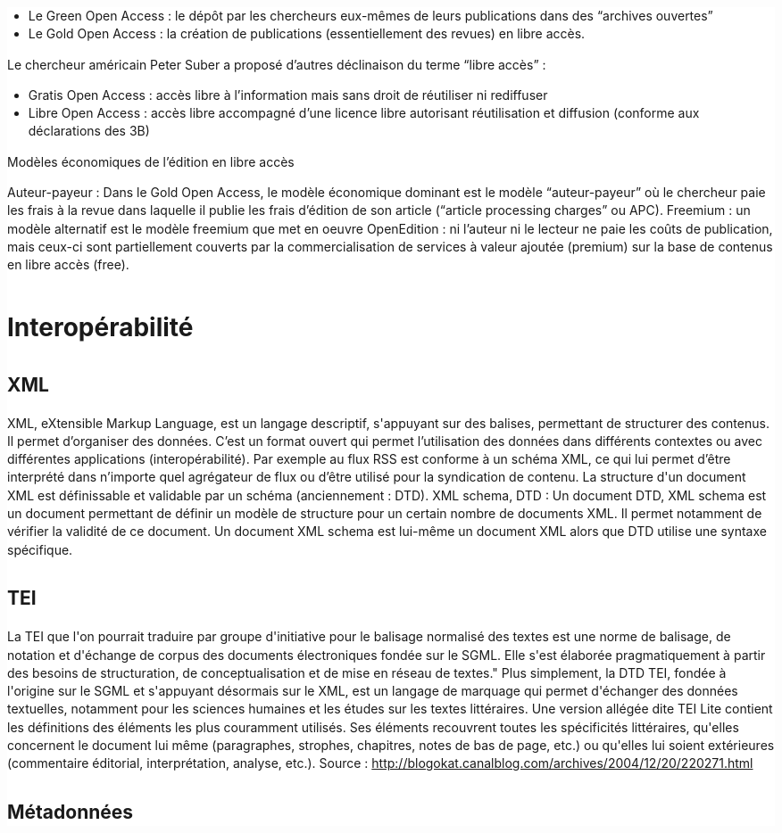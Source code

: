 - Le Green Open Access : le dépôt par les chercheurs eux-mêmes de leurs publications dans des “archives ouvertes”
- Le Gold Open Access : la création de publications (essentiellement des revues) en libre accès. 

Le chercheur américain Peter Suber a proposé d’autres déclinaison du terme “libre accès” :

- Gratis Open Access : accès libre à l’information mais sans droit de réutiliser ni rediffuser
- Libre Open Access : accès libre accompagné d’une licence libre autorisant réutilisation et diffusion (conforme aux déclarations des 3B)

Modèles économiques de l’édition en libre accès

Auteur-payeur : Dans le Gold Open Access, le modèle économique dominant est le modèle “auteur-payeur” où le chercheur paie les frais à la revue dans laquelle il publie les frais d’édition de son article (“article processing charges” ou APC).
Freemium : un modèle alternatif est le modèle freemium que met en oeuvre OpenEdition : ni l’auteur ni le lecteur ne paie les coûts de publication, mais ceux-ci sont partiellement couverts par la commercialisation de services à valeur ajoutée (premium) sur la base de contenus en libre accès (free).

Interopérabilité
================

XML
---

XML, eXtensible Markup Language, est un langage descriptif, s'appuyant sur des balises, permettant de structurer des contenus. Il permet d’organiser des données. C’est un format ouvert qui permet l’utilisation des données dans différents contextes ou avec différentes applications (interopérabilité). Par exemple au flux RSS est conforme à un schéma XML, ce qui lui permet d’être interprété dans n’importe quel agrégateur de flux ou d’être utilisé pour la syndication de contenu.
La structure d'un document XML est définissable et validable par un schéma (anciennement : DTD).
XML schema, DTD : Un document DTD, XML schema est un document permettant de définir un modèle de structure pour un certain nombre de documents XML. Il permet notamment de vérifier la validité de ce document. Un document XML schema est lui-même un document XML alors que DTD utilise une syntaxe spécifique.

TEI
---

La TEI que l'on pourrait traduire par groupe d'initiative pour le balisage normalisé des textes est une norme de balisage, de notation et d'échange de corpus des documents électroniques fondée sur le SGML. Elle s'est élaborée pragmatiquement à partir des besoins de structuration, de conceptualisation et de mise en réseau de textes."
Plus simplement, la DTD TEI, fondée à l'origine sur le SGML et s'appuyant désormais sur le XML, est un langage de marquage qui permet d'échanger des données textuelles, notamment pour les sciences humaines et les études sur les textes littéraires. Une version allégée dite TEI Lite contient les définitions des éléments les plus couramment utilisés.
Ses éléments recouvrent toutes les spécificités littéraires, qu'elles concernent le document lui même (paragraphes, strophes, chapitres, notes de bas de page, etc.) ou qu'elles lui soient extérieures (commentaire éditorial, interprétation, analyse, etc.).
Source : http://blogokat.canalblog.com/archives/2004/12/20/220271.html

Métadonnées
-----------
